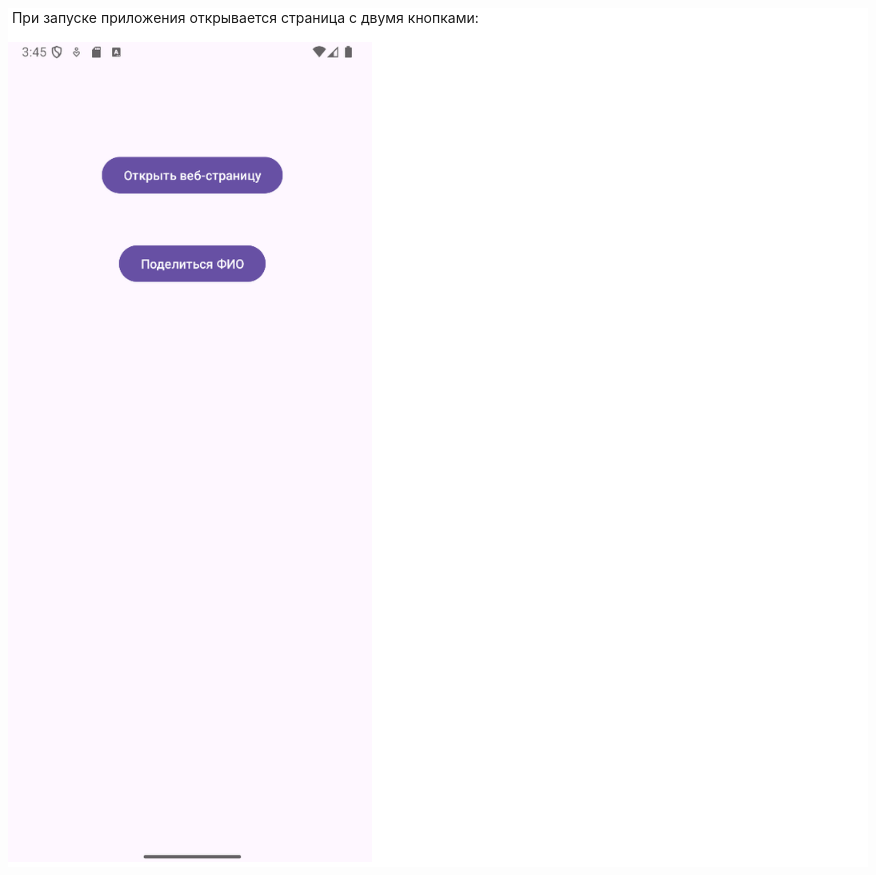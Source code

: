 ​	При запуске приложения открывается страница с двумя кнопками:

<img src="images/task2_4.png" style="zoom:80%;" />
